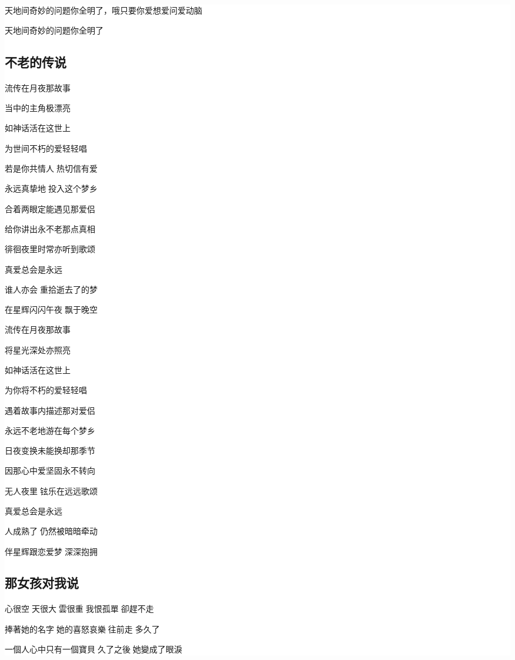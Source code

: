 天地间奇妙的问题你全明了，哦只要你爱想爱问爱动脑

天地间奇妙的问题你全明了

## 不老的传说

流传在月夜那故事

当中的主角极漂亮

如神话活在这世上

为世间不朽的爱轻轻唱


若是你共情人 热切信有爱

永远真挚地 投入这个梦乡

合着两眼定能遇见那爱侣

给你讲出永不老那点真相

徘徊夜里时常亦听到歌颂

真爱总会是永远

谁人亦会 重拾逝去了的梦

在星辉闪闪午夜 飘于晚空

流传在月夜那故事

将星光深处亦照亮

如神话活在这世上

为你将不朽的爱轻轻唱


遇着故事内描述那对爱侣

永远不老地游在每个梦乡

日夜变换未能换却那季节

因那心中爱坚固永不转向

无人夜里 铉乐在远远歌颂

真爱总会是永远

人成熟了 仍然被暗暗牵动

伴星辉跟恋爱梦 深深抱拥

## 那女孩对我说

心很空 天很大 雲很重 我恨孤單 卻趕不走

捧著她的名字 她的喜怒哀樂 往前走 多久了

一個人心中只有一個寶貝 久了之後 她變成了眼淚
